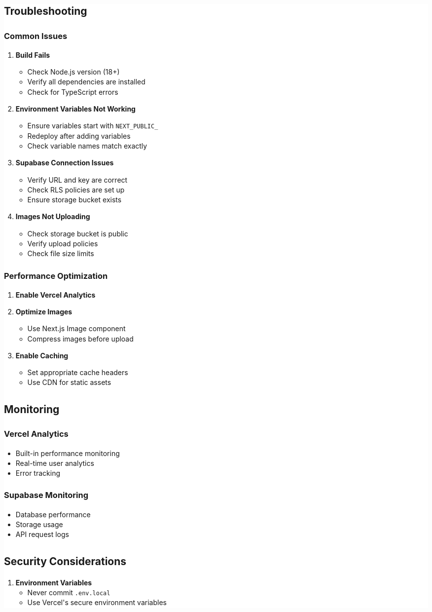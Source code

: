 ## Troubleshooting

### Common Issues

1. **Build Fails**
   - Check Node.js version (18+)
   - Verify all dependencies are installed
   - Check for TypeScript errors

2. **Environment Variables Not Working**
   - Ensure variables start with `NEXT_PUBLIC_`
   - Redeploy after adding variables
   - Check variable names match exactly

3. **Supabase Connection Issues**
   - Verify URL and key are correct
   - Check RLS policies are set up
   - Ensure storage bucket exists

4. **Images Not Uploading**
   - Check storage bucket is public
   - Verify upload policies
   - Check file size limits

### Performance Optimization

1. **Enable Vercel Analytics**
2. **Optimize Images**
   - Use Next.js Image component
   - Compress images before upload

3. **Enable Caching**
   - Set appropriate cache headers
   - Use CDN for static assets

## Monitoring

### Vercel Analytics
- Built-in performance monitoring
- Real-time user analytics
- Error tracking

### Supabase Monitoring
- Database performance
- Storage usage
- API request logs

## Security Considerations

1. **Environment Variables**
   - Never commit `.env.local`
   - Use Vercel's secure environment variables
